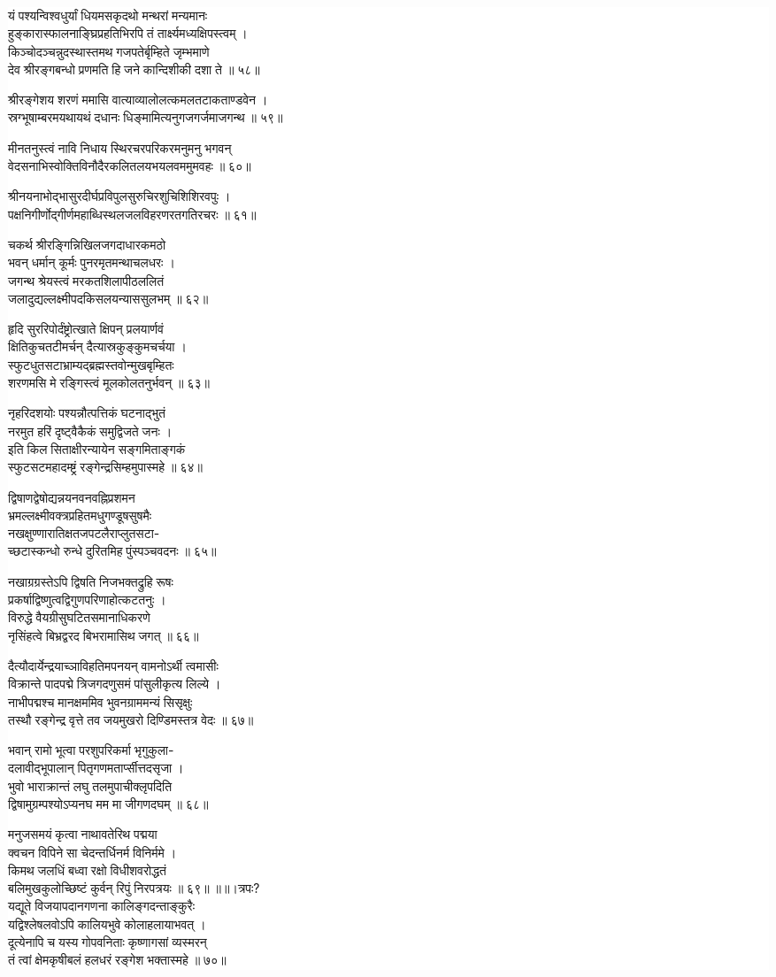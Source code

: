 यं पश्यन्विश्वधुर्यां धियमसकृदथो मन्थरां मन्यमानः  
हुङ्कारास्फालनाङ्घ्रिप्रहतिभिरपि तं तार्क्ष्यमध्यक्षिपस्त्वम् ।  
किञ्चोदञ्चन्नुदस्थास्तमथ गजपतेर्बृम्हिते जृम्भमाणे  
देव  श्रीरङ्गबन्धो  प्रणमति हि जने कान्दिशीकी दशा ते ॥ ५८॥  
  
श्रीरङ्गेशय  शरणं ममासि वात्याव्यालोलत्कमलतटाकताण्डवेन ।  
स्रग्भूषाम्बरमयथायथं दधानः धिङ्मामित्यनुगजगर्जमाजगन्थ ॥ ५९॥  
  
मीनतनुस्त्वं नावि निधाय स्थिरचरपरिकरमनुमनु भगवन्  
वेदसनाभिस्वोक्तिविनौदैरकलितलयभयलवममुमवहः ॥ ६०॥  
  
श्रीनयनाभोद्भासुरदीर्घप्रविपुलसुरुचिरशुचिशिशिरवपुः ।  
पक्षनिगीर्णोद्गीर्णमहाब्धिस्थलजलविहरणरतगतिरचरः ॥ ६१॥  
  
चकर्थ श्रीरङ्गिन्निखिलजगदाधारकमठो  
भवन् धर्मान् कूर्मः पुनरमृतमन्थाचलधरः ।  
जगन्थ श्रेयस्त्वं मरकतशिलापीठललितं  
जलादुद्यल्लक्ष्मीपदकिसलयन्याससुलभम् ॥ ६२॥  
  
हृदि सुररिपोर्दंष्ट्रोत्खाते क्षिपन् प्रलयार्णवं  
क्षितिकुचतटीमर्चन् दैत्यास्रकुङ्कुमचर्चया ।  
स्फुटधुतसटाभ्राम्यद्ब्रह्मस्तवोन्मुखबृम्हितः  
शरणमसि मे रङ्गिस्त्वं मूलकोलतनुर्भवन् ॥ ६३॥  
  
नृहरिदशयोः पश्यन्नौत्पत्तिकं घटनाद्भुतं  
नरमुत हरिं दृष्ट्वैकैकं समुद्विजते जनः ।  
इति किल सिताक्षीरन्यायेन सङ्गमिताङ्गकं  
स्फुटसटमहादम्ष्ट्रं रङ्गेन्द्रसिम्हमुपास्महे ॥ ६४॥  
  
द्विषाणद्वेषोद्यन्नयनवनवह्निप्रशमन  
भ्रमल्लक्ष्मीवक्त्रप्रहितमधुगण्डूषसुषमैः  
नखक्षुण्णारातिक्षतजपटलैराप्लुतसटा-  
च्छटास्कन्धो रुन्धे दुरितमिह पुंस्पञ्चवदनः ॥ ६५॥  
  
नखाग्रग्रस्तेऽपि द्विषति निजभक्तद्रुहि रूषः  
प्रकर्षाद्विष्णुत्वद्विगुणपरिणाहोत्कटतनुः ।  
विरुद्धे वैयग्रीसुघटितसमानाधिकरणे  
नृसिंहत्वे बिभ्रद्वरद   बिभरामासिथ जगत् ॥ ६६॥  
  
दैत्यौदार्येन्द्रयाच्ञाविहतिमपनयन् वामनोऽर्थी त्वमासीः  
विक्रान्ते पादपद्मे त्रिजगदणुसमं पांसुलीकृत्य लिल्ये ।  
नाभीपद्मश्च मानक्षममिव भुवनग्राममन्यं सिसृक्षुः  
तस्थौ रङ्गेन्द्र   वृत्ते तव जयमुखरो दिण्डिमस्तत्र वेदः ॥ ६७॥  
  
भवान् रामो भूत्वा परशुपरिकर्मा भृगुकुला-  
दलावीद्भूपालान् पितृगणमतार्प्सीत्तदसृजा ।  
भुवो भाराक्रान्तं लघु तलमुपाचीक्लृपदिति  
द्विषामुग्रम्पश्योऽप्यनघ मम मा जीगणदघम् ॥ ६८॥  
  
मनुजसमयं कृत्वा नाथावतेरिथ पद्मया  
क्वचन विपिने सा चेदन्तर्धिनर्म विनिर्ममे ।  
किमथ जलधिं बध्वा रक्षो विधीशवरोद्धतं  
बलिमुखकुलोच्छिष्टं कुर्वन् रिपुं निरपत्रयः ॥ ६९॥  ॥॥।त्रपः?  
यद्यूते विजयापदानगणना कालिङ्गदन्ताङ्कुरैः  
यद्विश्लेषलवोऽपि कालियभुवे कोलाहलायाभवत् ।  
दूत्येनापि च यस्य गोपवनिताः कृष्णागसां व्यस्मरन्  
तं त्वां क्षेमकृषीबलं हलधरं रङ्गेश   भक्तास्महे ॥ ७०॥  
  